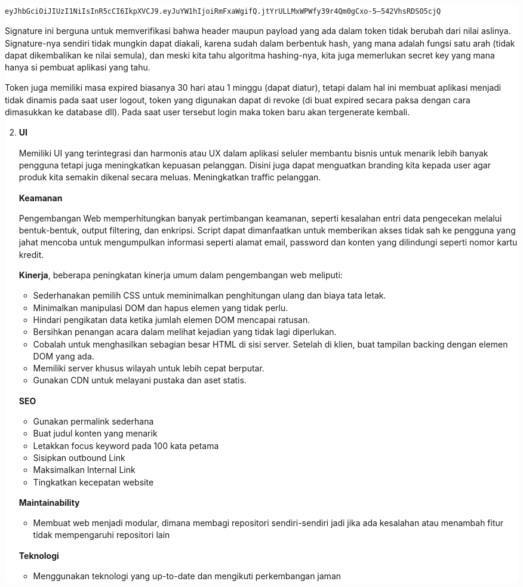   ```
  eyJhbGciOiJIUzI1NiIsInR5cCI6IkpXVCJ9.eyJuYW1hIjoiRmFxaWgifQ.jtYrULLMxWPWfy39r4Qm0gCxo-5–542VhsRDSO5cjQ
  ```

  Signature ini berguna untuk memverifikasi bahwa header maupun payload yang ada dalam token tidak berubah dari nilai aslinya. Signature-nya sendiri tidak mungkin dapat diakali, karena sudah dalam berbentuk hash,  yang mana adalah fungsi satu arah (tidak dapat dikembalikan ke nilai semula), dan meski kita tahu algoritma hashing-nya, kita juga memerlukan secret key yang mana hanya si pembuat aplikasi yang tahu.

  Token juga memiliki masa expired biasanya 30 hari atau 1 minggu (dapat diatur), tetapi dalam hal ini membuat aplikasi menjadi tidak dinamis pada saat user logout, token yang digunakan dapat di revoke (di buat expired secara paksa dengan cara dimasukkan ke database dll). Pada saat user tersebut login maka token baru akan tergenerate kembali.

2. **UI**

   Memiliki UI yang terintegrasi dan harmonis atau UX dalam aplikasi seluler membantu bisnis untuk menarik lebih banyak pengguna tetapi juga meningkatkan kepuasan pelanggan. Disini juga dapat menguatkan branding kita kepada user agar produk kita semakin dikenal secara meluas. Meningkatkan traffic pelanggan.

   **Keamanan**

   Pengembangan Web memperhitungkan banyak pertimbangan keamanan, seperti kesalahan entri data pengecekan melalui bentuk-bentuk, output filtering, dan enkripsi. Script dapat dimanfaatkan untuk memberikan akses tidak sah ke pengguna yang jahat mencoba untuk mengumpulkan informasi seperti alamat email, password dan konten yang dilindungi seperti nomor kartu kredit.

   **Kinerja**, beberapa peningkatan kinerja umum dalam pengembangan web meliputi:

   - Sederhanakan pemilih CSS untuk meminimalkan penghitungan ulang dan biaya tata letak.
   - Minimalkan manipulasi DOM dan hapus elemen yang tidak perlu.
   - Hindari pengikatan data ketika jumlah elemen DOM mencapai ratusan.
   - Bersihkan penangan acara dalam melihat kejadian yang tidak lagi diperlukan.
   - Cobalah untuk menghasilkan sebagian besar HTML di sisi server. Setelah di klien, buat tampilan backing dengan elemen DOM yang ada.
   - Memiliki server khusus wilayah untuk lebih cepat berputar.
   - Gunakan CDN untuk melayani pustaka dan aset statis.

   **SEO**

   - Gunakan permalink sederhana
   - Buat judul konten yang menarik
   - Letakkan focus keyword pada 100 kata petama
   - Sisipkan outbound Link
   - Maksimalkan Internal Link
   - Tingkatkan kecepatan website

   **Maintainability** 

   - Membuat web menjadi modular, dimana membagi repositori sendiri-sendiri jadi jika ada kesalahan atau menambah fitur tidak mempengaruhi repositori lain

   **Teknologi**

   - Menggunakan teknologi yang up-to-date dan mengikuti perkembangan jaman
